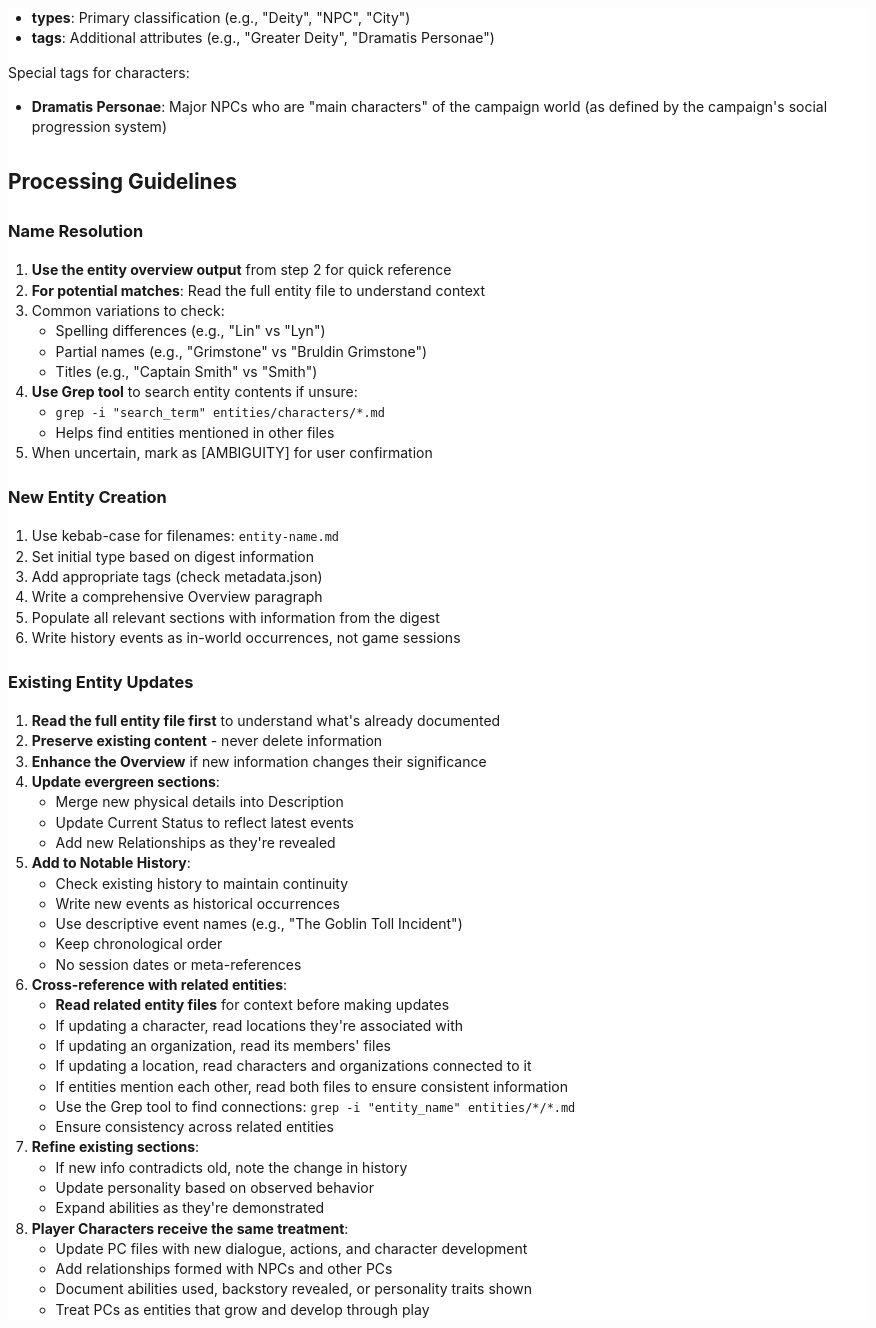 - **types**: Primary classification (e.g., "Deity", "NPC", "City")
- **tags**: Additional attributes (e.g., "Greater Deity", "Dramatis Personae")

Special tags for characters:
- **Dramatis Personae**: Major NPCs who are "main characters" of the campaign world (as defined by the campaign's social progression system)

## Processing Guidelines

### Name Resolution
1. **Use the entity overview output** from step 2 for quick reference
2. **For potential matches**: Read the full entity file to understand context
3. Common variations to check:
   - Spelling differences (e.g., "Lin" vs "Lyn")
   - Partial names (e.g., "Grimstone" vs "Bruldin Grimstone")
   - Titles (e.g., "Captain Smith" vs "Smith")
4. **Use Grep tool** to search entity contents if unsure:
   - `grep -i "search_term" entities/characters/*.md`
   - Helps find entities mentioned in other files
5. When uncertain, mark as [AMBIGUITY] for user confirmation

### New Entity Creation
1. Use kebab-case for filenames: `entity-name.md`
2. Set initial type based on digest information
3. Add appropriate tags (check metadata.json)
4. Write a comprehensive Overview paragraph
5. Populate all relevant sections with information from the digest
6. Write history events as in-world occurrences, not game sessions

### Existing Entity Updates
1. **Read the full entity file first** to understand what's already documented
2. **Preserve existing content** - never delete information
3. **Enhance the Overview** if new information changes their significance
4. **Update evergreen sections**:
   - Merge new physical details into Description
   - Update Current Status to reflect latest events
   - Add new Relationships as they're revealed
5. **Add to Notable History**:
   - Check existing history to maintain continuity
   - Write new events as historical occurrences
   - Use descriptive event names (e.g., "The Goblin Toll Incident")
   - Keep chronological order
   - No session dates or meta-references
6. **Cross-reference with related entities**:
   - **Read related entity files** for context before making updates
   - If updating a character, read locations they're associated with
   - If updating an organization, read its members' files
   - If updating a location, read characters and organizations connected to it
   - If entities mention each other, read both files to ensure consistent information
   - Use the Grep tool to find connections: `grep -i "entity_name" entities/*/*.md`
   - Ensure consistency across related entities
7. **Refine existing sections**:
   - If new info contradicts old, note the change in history
   - Update personality based on observed behavior
   - Expand abilities as they're demonstrated
8. **Player Characters receive the same treatment**:
   - Update PC files with new dialogue, actions, and character development
   - Add relationships formed with NPCs and other PCs
   - Document abilities used, backstory revealed, or personality traits shown
   - Treat PCs as entities that grow and develop through play
